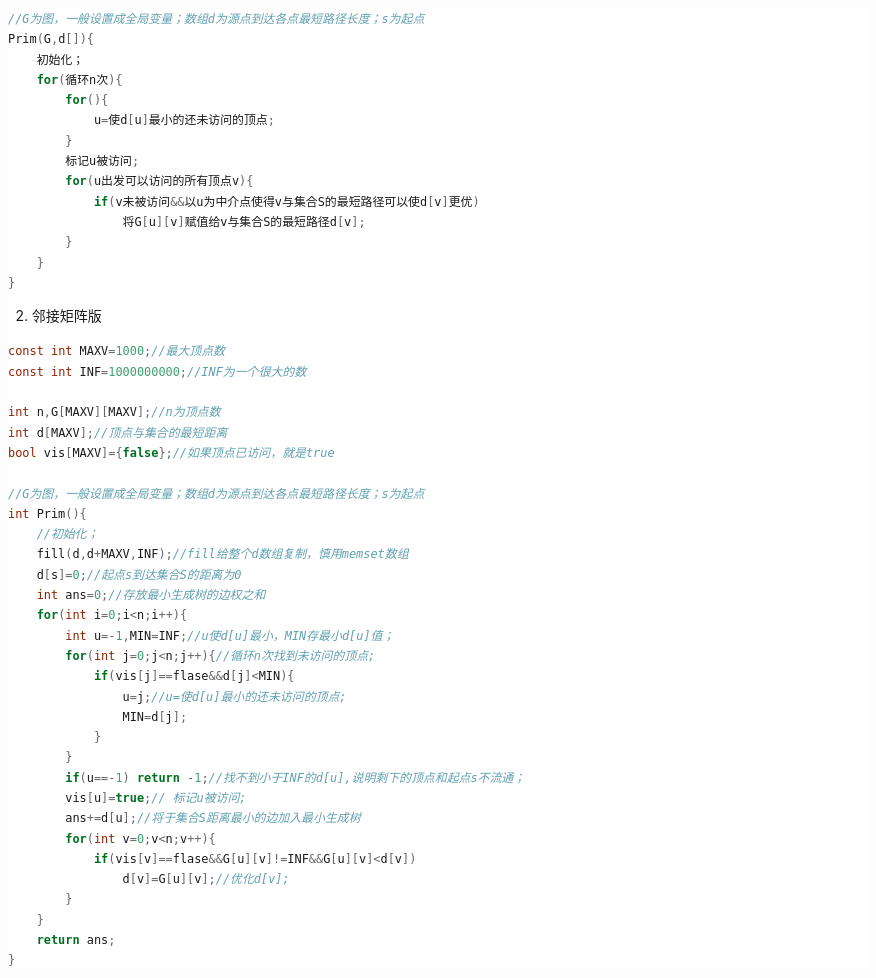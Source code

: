 ```c
//G为图，一般设置成全局变量；数组d为源点到达各点最短路径长度；s为起点
Prim(G,d[]){
    初始化；
    for(循环n次){
        for(){
            u=使d[u]最小的还未访问的顶点;
        }
        标记u被访问;
        for(u出发可以访问的所有顶点v){
            if(v未被访问&&以u为中介点使得v与集合S的最短路径可以使d[v]更优)
                将G[u][v]赋值给v与集合S的最短路径d[v];
        }
    }  
}
```

2. 邻接矩阵版

```c
const int MAXV=1000;//最大顶点数
const int INF=1000000000;//INF为一个很大的数
    
int n,G[MAXV][MAXV];//n为顶点数
int d[MAXV];//顶点与集合的最短距离
bool vis[MAXV]={false};//如果顶点已访问，就是true

//G为图，一般设置成全局变量；数组d为源点到达各点最短路径长度；s为起点
int Prim(){
    //初始化；
    fill(d,d+MAXV,INF);//fill给整个d数组复制，慎用memset数组
    d[s]=0;//起点s到达集合S的距离为0
    int ans=0;//存放最小生成树的边权之和
    for(int i=0;i<n;i++){
        int u=-1,MIN=INF;//u使d[u]最小，MIN存最小d[u]值；
        for(int j=0;j<n;j++){//循环n次找到未访问的顶点;
            if(vis[j]==flase&&d[j]<MIN){
                u=j;//u=使d[u]最小的还未访问的顶点;
                MIN=d[j];
            }
        }
        if(u==-1) return -1;//找不到小于INF的d[u],说明剩下的顶点和起点s不流通；
        vis[u]=true;// 标记u被访问;
        ans+=d[u];//将于集合S距离最小的边加入最小生成树
        for(int v=0;v<n;v++){
            if(vis[v]==flase&&G[u][v]!=INF&&G[u][v]<d[v])
                d[v]=G[u][v];//优化d[v];
        }
    }  
    return ans;
}
```

